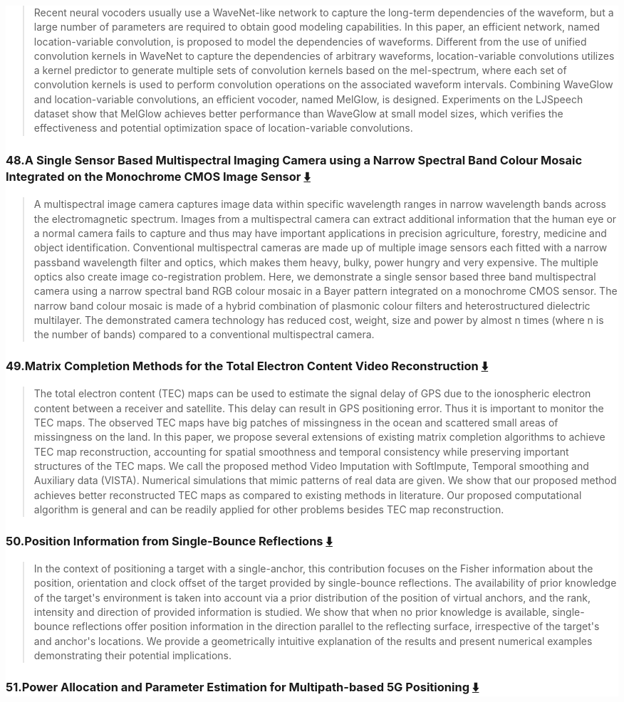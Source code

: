 >  Recent neural vocoders usually use a WaveNet-like network to capture the long-term dependencies of the waveform, but a large number of parameters are required to obtain good modeling capabilities. In this paper, an efficient network, named location-variable convolution, is proposed to model the dependencies of waveforms. Different from the use of unified convolution kernels in WaveNet to capture the dependencies of arbitrary waveforms, location-variable convolutions utilizes a kernel predictor to generate multiple sets of convolution kernels based on the mel-spectrum, where each set of convolution kernels is used to perform convolution operations on the associated waveform intervals. Combining WaveGlow and location-variable convolutions, an efficient vocoder, named MelGlow, is designed. Experiments on the LJSpeech dataset show that MelGlow achieves better performance than WaveGlow at small model sizes, which verifies the effectiveness and potential optimization space of location-variable convolutions.      
### 48.A Single Sensor Based Multispectral Imaging Camera using a Narrow Spectral Band Colour Mosaic Integrated on the Monochrome CMOS Image Sensor  [ :arrow_down: ](https://arxiv.org/pdf/2012.01630.pdf)
>  A multispectral image camera captures image data within specific wavelength ranges in narrow wavelength bands across the electromagnetic spectrum. Images from a multispectral camera can extract additional information that the human eye or a normal camera fails to capture and thus may have important applications in precision agriculture, forestry, medicine and object identification. Conventional multispectral cameras are made up of multiple image sensors each fitted with a narrow passband wavelength filter and optics, which makes them heavy, bulky, power hungry and very expensive. The multiple optics also create image co-registration problem. Here, we demonstrate a single sensor based three band multispectral camera using a narrow spectral band RGB colour mosaic in a Bayer pattern integrated on a monochrome CMOS sensor. The narrow band colour mosaic is made of a hybrid combination of plasmonic colour filters and heterostructured dielectric multilayer. The demonstrated camera technology has reduced cost, weight, size and power by almost n times (where n is the number of bands) compared to a conventional multispectral camera.      
### 49.Matrix Completion Methods for the Total Electron Content Video Reconstruction  [ :arrow_down: ](https://arxiv.org/pdf/2012.01618.pdf)
>  The total electron content (TEC) maps can be used to estimate the signal delay of GPS due to the ionospheric electron content between a receiver and satellite. This delay can result in GPS positioning error. Thus it is important to monitor the TEC maps. The observed TEC maps have big patches of missingness in the ocean and scattered small areas of missingness on the land. In this paper, we propose several extensions of existing matrix completion algorithms to achieve TEC map reconstruction, accounting for spatial smoothness and temporal consistency while preserving important structures of the TEC maps. We call the proposed method Video Imputation with SoftImpute, Temporal smoothing and Auxiliary data (VISTA). Numerical simulations that mimic patterns of real data are given. We show that our proposed method achieves better reconstructed TEC maps as compared to existing methods in literature. Our proposed computational algorithm is general and can be readily applied for other problems besides TEC map reconstruction.      
### 50.Position Information from Single-Bounce Reflections  [ :arrow_down: ](https://arxiv.org/pdf/2012.01597.pdf)
>  In the context of positioning a target with a single-anchor, this contribution focuses on the Fisher information about the position, orientation and clock offset of the target provided by single-bounce reflections. The availability of prior knowledge of the target's environment is taken into account via a prior distribution of the position of virtual anchors, and the rank, intensity and direction of provided information is studied. We show that when no prior knowledge is available, single-bounce reflections offer position information in the direction parallel to the reflecting surface, irrespective of the target's and anchor's locations. We provide a geometrically intuitive explanation of the results and present numerical examples demonstrating their potential implications.      
### 51.Power Allocation and Parameter Estimation for Multipath-based 5G Positioning  [ :arrow_down: ](https://arxiv.org/pdf/2012.01590.pdf)